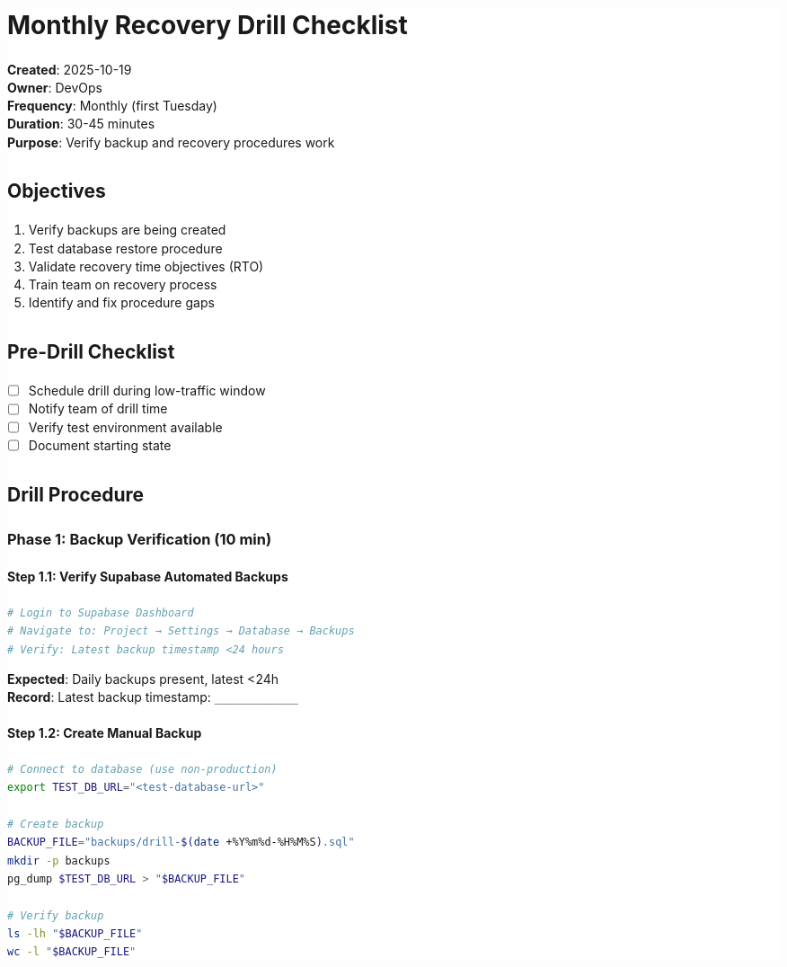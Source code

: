 # Monthly Recovery Drill Checklist

**Created**: 2025-10-19  
**Owner**: DevOps  
**Frequency**: Monthly (first Tuesday)  
**Duration**: 30-45 minutes  
**Purpose**: Verify backup and recovery procedures work

## Objectives

1. Verify backups are being created
2. Test database restore procedure
3. Validate recovery time objectives (RTO)
4. Train team on recovery process
5. Identify and fix procedure gaps

## Pre-Drill Checklist

- [ ] Schedule drill during low-traffic window
- [ ] Notify team of drill time
- [ ] Verify test environment available
- [ ] Document starting state

## Drill Procedure

### Phase 1: Backup Verification (10 min)

#### Step 1.1: Verify Supabase Automated Backups

```bash
# Login to Supabase Dashboard
# Navigate to: Project → Settings → Database → Backups
# Verify: Latest backup timestamp <24 hours
```

**Expected**: Daily backups present, latest <24h  
**Record**: Latest backup timestamp: `_____________`

#### Step 1.2: Create Manual Backup

```bash
# Connect to database (use non-production)
export TEST_DB_URL="<test-database-url>"

# Create backup
BACKUP_FILE="backups/drill-$(date +%Y%m%d-%H%M%S).sql"
mkdir -p backups
pg_dump $TEST_DB_URL > "$BACKUP_FILE"

# Verify backup
ls -lh "$BACKUP_FILE"
wc -l "$BACKUP_FILE"
```
